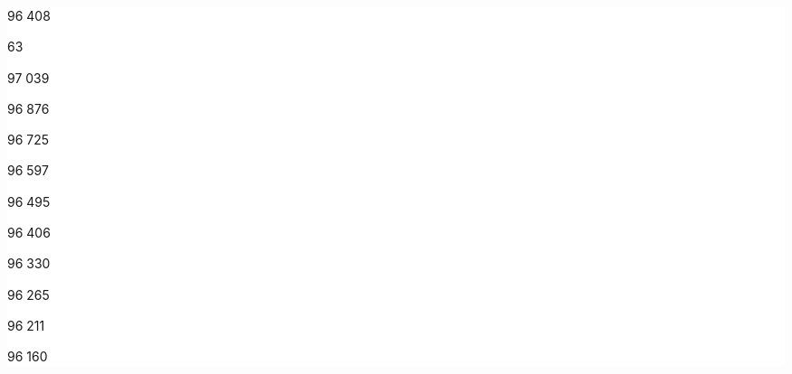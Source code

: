 </td>
      <td width="51">

96 408

</td>
    </tr>
    <tr>
      <td width="51">

63

</td>
      <td width="51">

97 039

</td>
      <td width="51">

96 876

</td>
      <td width="51">

96 725

</td>
      <td width="51">

96 597

</td>
      <td width="51">

96 495

</td>
      <td width="51">

96 406

</td>
      <td width="51">

96 330

</td>
      <td width="51">

96 265

</td>
      <td width="51">

96 211

</td>
      <td width="51">

96 160
